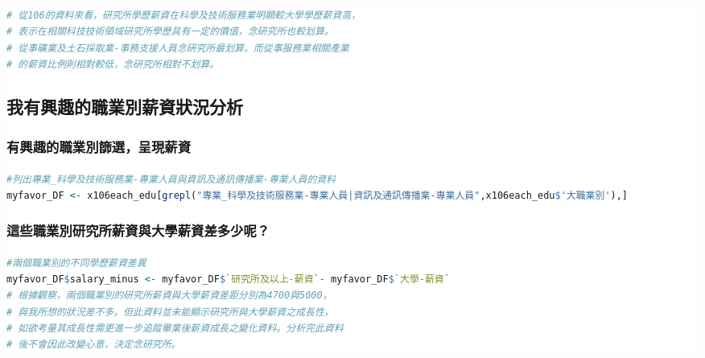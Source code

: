 ``` r
# 從106的資料來看，研究所學歷薪資在科學及技術服務業明顯較大學學歷薪資高，
# 表示在相關科技技術領域研究所學歷具有一定的價值，念研究所也較划算。
# 從事礦業及土石採取業-事務支援人員念研究所最划算。而從事服務業相關產業
# 的薪資比例則相對較低，念研究所相對不划算。
```

我有興趣的職業別薪資狀況分析
----------------------------

### 有興趣的職業別篩選，呈現薪資

``` r
#列出專業_科學及技術服務業-專業人員與資訊及通訊傳播業-專業人員的資料
myfavor_DF <- x106each_edu[grepl("專業_科學及技術服務業-專業人員|資訊及通訊傳播業-專業人員",x106each_edu$'大職業別'),]
```

### 這些職業別研究所薪資與大學薪資差多少呢？

``` r
#兩個職業別的不同學歷薪資差異
myfavor_DF$salary_minus <- myfavor_DF$`研究所及以上-薪資`- myfavor_DF$`大學-薪資`
# 根據觀察，兩個職業別的研究所薪資與大學薪資差距分別為4700與5000，
# 與我所想的狀況差不多。但此資料並未能顯示研究所與大學薪資之成長性，
# 如欲考量其成長性需更進一步追蹤畢業後薪資成長之變化資料。分析完此資料
# 後不會因此改變心意，決定念研究所。
```
